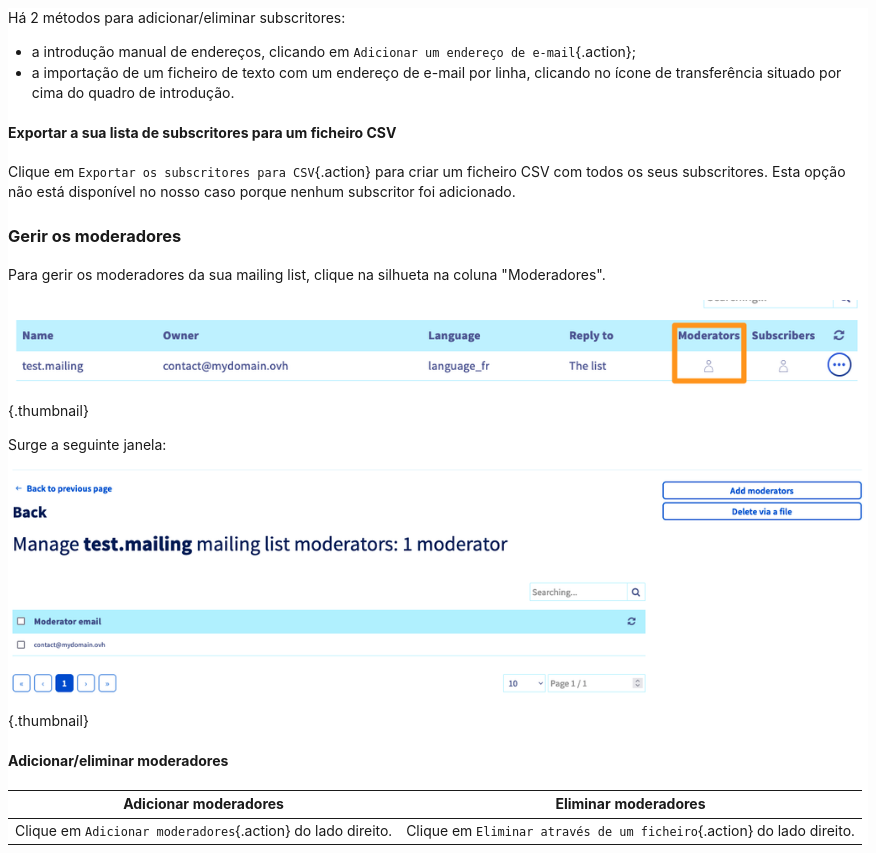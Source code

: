 Há 2 métodos para adicionar/eliminar subscritores:

- a introdução manual de endereços, clicando em `Adicionar um endereço de e-mail`{.action};
- a importação de um ficheiro de texto com um endereço de e-mail por linha, clicando no ícone de transferência situado por cima do quadro de introdução.

#### Exportar a sua lista de subscritores para um ficheiro CSV

Clique em `Exportar os subscritores para CSV`{.action} para criar um ficheiro CSV com todos os seus subscritores. Esta opção não está disponível no nosso caso porque nenhum subscritor foi adicionado.

### Gerir os moderadores

Para gerir os moderadores da sua mailing list, clique na silhueta na coluna "Moderadores".

![emails](images/manage_mailing-lists_08.png){.thumbnail}

Surge a seguinte janela:

![emails](images/manage_mailing-lists_09.png){.thumbnail}

#### Adicionar/eliminar moderadores

|Adicionar moderadores|Eliminar moderadores|
|---|---|
|Clique em `Adicionar moderadores`{.action} do lado direito.|Clique em `Eliminar através de um ficheiro`{.action} do lado direito.|